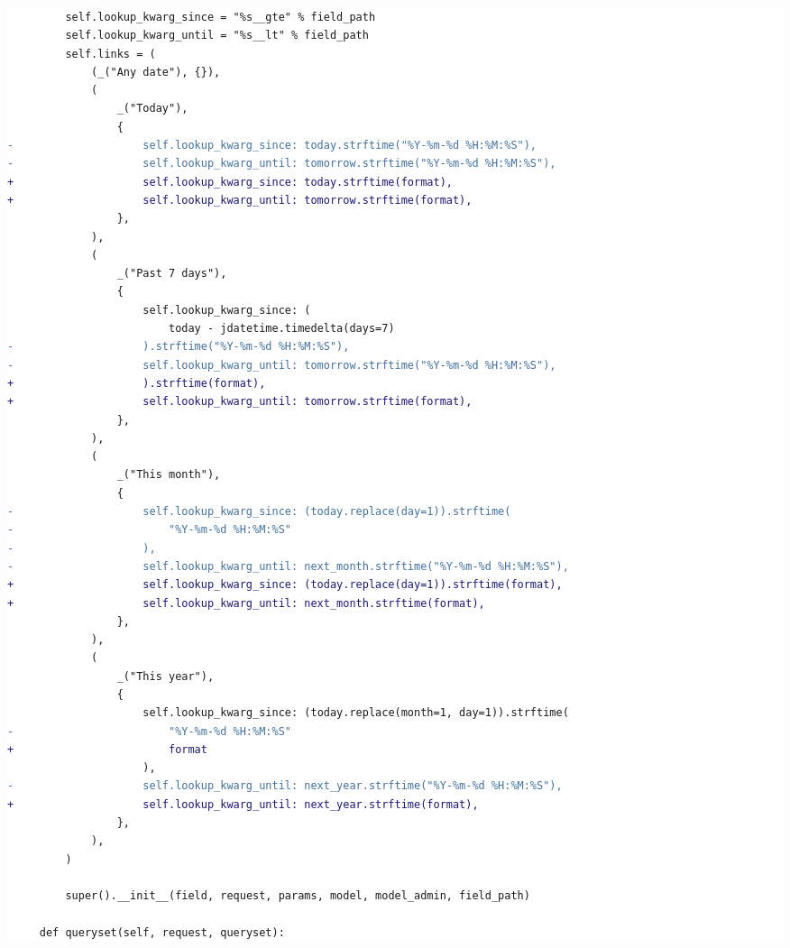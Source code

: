 ```diff
         self.lookup_kwarg_since = "%s__gte" % field_path
         self.lookup_kwarg_until = "%s__lt" % field_path
         self.links = (
             (_("Any date"), {}),
             (
                 _("Today"),
                 {
-                    self.lookup_kwarg_since: today.strftime("%Y-%m-%d %H:%M:%S"),
-                    self.lookup_kwarg_until: tomorrow.strftime("%Y-%m-%d %H:%M:%S"),
+                    self.lookup_kwarg_since: today.strftime(format),
+                    self.lookup_kwarg_until: tomorrow.strftime(format),
                 },
             ),
             (
                 _("Past 7 days"),
                 {
                     self.lookup_kwarg_since: (
                         today - jdatetime.timedelta(days=7)
-                    ).strftime("%Y-%m-%d %H:%M:%S"),
-                    self.lookup_kwarg_until: tomorrow.strftime("%Y-%m-%d %H:%M:%S"),
+                    ).strftime(format),
+                    self.lookup_kwarg_until: tomorrow.strftime(format),
                 },
             ),
             (
                 _("This month"),
                 {
-                    self.lookup_kwarg_since: (today.replace(day=1)).strftime(
-                        "%Y-%m-%d %H:%M:%S"
-                    ),
-                    self.lookup_kwarg_until: next_month.strftime("%Y-%m-%d %H:%M:%S"),
+                    self.lookup_kwarg_since: (today.replace(day=1)).strftime(format),
+                    self.lookup_kwarg_until: next_month.strftime(format),
                 },
             ),
             (
                 _("This year"),
                 {
                     self.lookup_kwarg_since: (today.replace(month=1, day=1)).strftime(
-                        "%Y-%m-%d %H:%M:%S"
+                        format
                     ),
-                    self.lookup_kwarg_until: next_year.strftime("%Y-%m-%d %H:%M:%S"),
+                    self.lookup_kwarg_until: next_year.strftime(format),
                 },
             ),
         )
 
         super().__init__(field, request, params, model, model_admin, field_path)
 
     def queryset(self, request, queryset):
```
